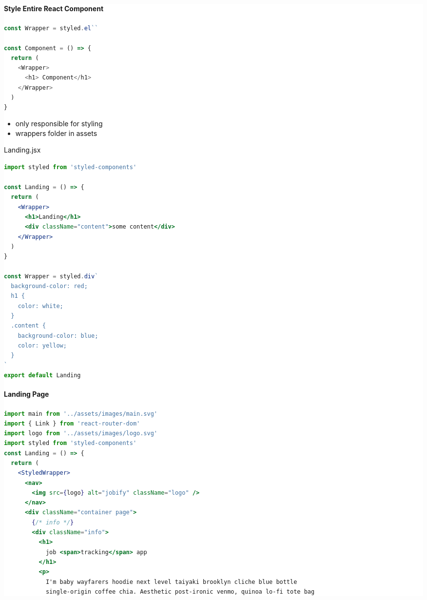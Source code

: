 #### Style Entire React Component

```js
const Wrapper = styled.el``

const Component = () => {
  return (
    <Wrapper>
      <h1> Component</h1>
    </Wrapper>
  )
}
```

- only responsible for styling
- wrappers folder in assets

Landing.jsx

```jsx
import styled from 'styled-components'

const Landing = () => {
  return (
    <Wrapper>
      <h1>Landing</h1>
      <div className="content">some content</div>
    </Wrapper>
  )
}

const Wrapper = styled.div`
  background-color: red;
  h1 {
    color: white;
  }
  .content {
    background-color: blue;
    color: yellow;
  }
`
export default Landing
```

#### Landing Page

```jsx
import main from '../assets/images/main.svg'
import { Link } from 'react-router-dom'
import logo from '../assets/images/logo.svg'
import styled from 'styled-components'
const Landing = () => {
  return (
    <StyledWrapper>
      <nav>
        <img src={logo} alt="jobify" className="logo" />
      </nav>
      <div className="container page">
        {/* info */}
        <div className="info">
          <h1>
            job <span>tracking</span> app
          </h1>
          <p>
            I'm baby wayfarers hoodie next level taiyaki brooklyn cliche blue bottle
            single-origin coffee chia. Aesthetic post-ironic venmo, quinoa lo-fi tote bag
```